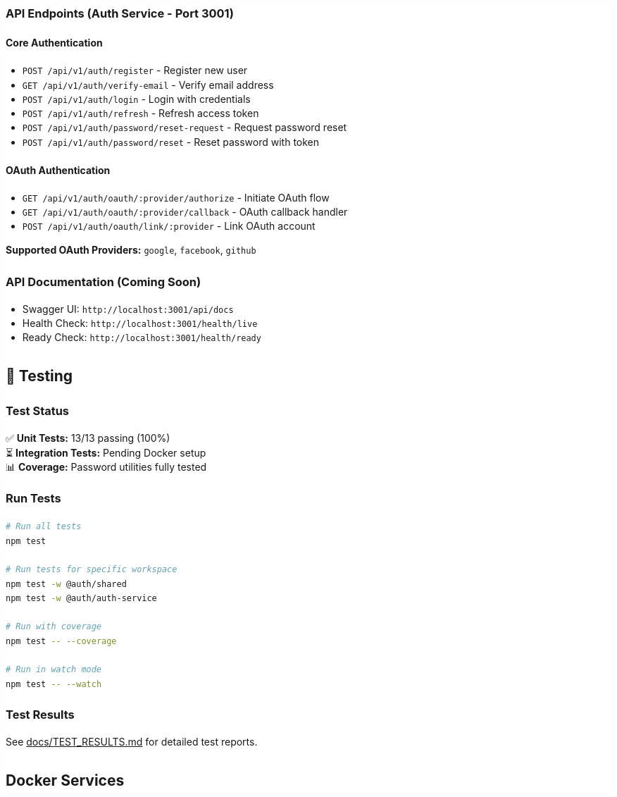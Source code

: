 ### API Endpoints (Auth Service - Port 3001)

#### Core Authentication
- `POST /api/v1/auth/register` - Register new user
- `GET /api/v1/auth/verify-email` - Verify email address
- `POST /api/v1/auth/login` - Login with credentials
- `POST /api/v1/auth/refresh` - Refresh access token
- `POST /api/v1/auth/password/reset-request` - Request password reset
- `POST /api/v1/auth/password/reset` - Reset password with token

#### OAuth Authentication
- `GET /api/v1/auth/oauth/:provider/authorize` - Initiate OAuth flow
- `GET /api/v1/auth/oauth/:provider/callback` - OAuth callback handler
- `POST /api/v1/auth/oauth/link/:provider` - Link OAuth account

**Supported OAuth Providers:** `google`, `facebook`, `github`

### API Documentation (Coming Soon)
- Swagger UI: `http://localhost:3001/api/docs`
- Health Check: `http://localhost:3001/health/live`
- Ready Check: `http://localhost:3001/health/ready`

## 🧪 Testing

### Test Status
✅ **Unit Tests:** 13/13 passing (100%)  
⏳ **Integration Tests:** Pending Docker setup  
📊 **Coverage:** Password utilities fully tested

### Run Tests

```bash
# Run all tests
npm test

# Run tests for specific workspace
npm test -w @auth/shared
npm test -w @auth/auth-service

# Run with coverage
npm test -- --coverage

# Run in watch mode
npm test -- --watch
```

### Test Results
See [docs/TEST_RESULTS.md](docs/TEST_RESULTS.md) for detailed test reports.

## Docker Services
